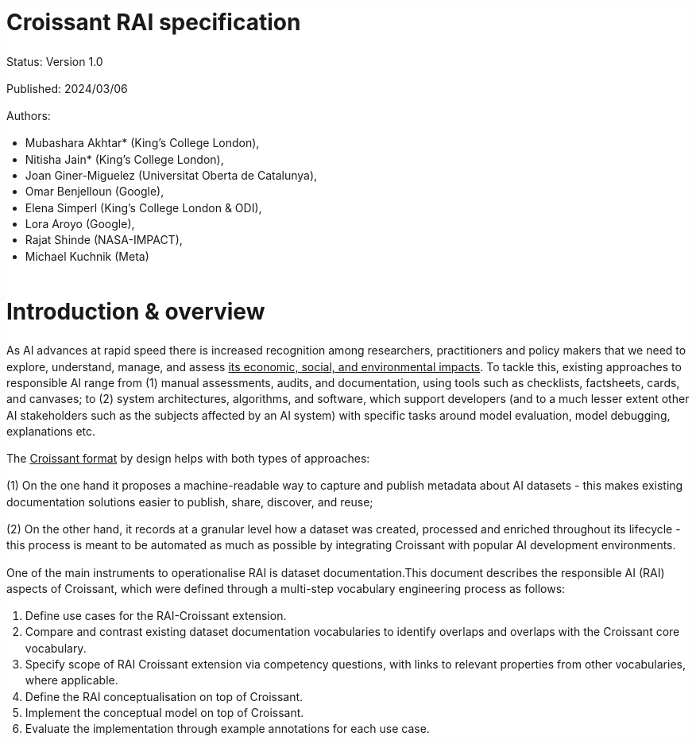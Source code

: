 # **Croissant RAI specification**

Status: Version 1.0

Published: 2024/03/06

Authors:
- Mubashara Akhtar* (King’s College London),
- Nitisha Jain* (King’s College London),
- Joan Giner-Miguelez (Universitat Oberta de Catalunya),
- Omar Benjelloun (Google),
- Elena Simperl (King’s College London & ODI),
- Lora Aroyo (Google),
- Rajat Shinde (NASA-IMPACT),
- Michael Kuchnik (Meta)


# **Introduction & overview**

As AI advances at rapid speed there is increased recognition among researchers, practitioners and policy makers that we need to explore, understand, manage, and assess [its economic, social, and environmental impacts](https://link.springer.com/book/10.1007/978-3-030-30371-6). To tackle this, existing approaches to responsible AI range from (1) manual assessments, audits, and documentation, using tools such as checklists, factsheets, cards, and canvases; to (2) system architectures, algorithms, and software, which support developers (and to a much lesser extent other AI stakeholders such as the subjects affected by an AI system) with specific tasks around model evaluation, model debugging, explanations etc.

The [Croissant format](https://docs.google.com/document/d/11E1x2rIKo_9C2Hh7pMpHtTE30iizVCWUMQ9rDysBoeA/edit?resourcekey=0-drT2urhsv5QnaBr57G0coQ#heading=h.iukwm9ntfilj) by design helps with both types of approaches: 

(1) On the one hand it proposes a machine-readable way to capture and publish metadata about AI datasets - this makes existing documentation solutions easier to publish, share, discover, and reuse;

 

(2) On the other hand, it records at a granular level how a dataset was created, processed and enriched throughout its lifecycle - this process is meant to be automated as much as possible by integrating Croissant with popular AI development environments. 

One of the main instruments to operationalise RAI is dataset documentation.This document describes the responsible AI (RAI) aspects of Croissant, which were defined through a multi-step vocabulary engineering process as follows:



1. Define use cases for the RAI-Croissant extension.
2. Compare and contrast existing dataset documentation vocabularies to identify overlaps and overlaps with the Croissant core vocabulary.
3. Specify scope of RAI Croissant extension via competency questions, with links to relevant properties from other vocabularies, where applicable.
4. Define the RAI conceptualisation on top of Croissant.
5. Implement the conceptual model on top of Croissant.
6. Evaluate the implementation through example annotations for each use case.
